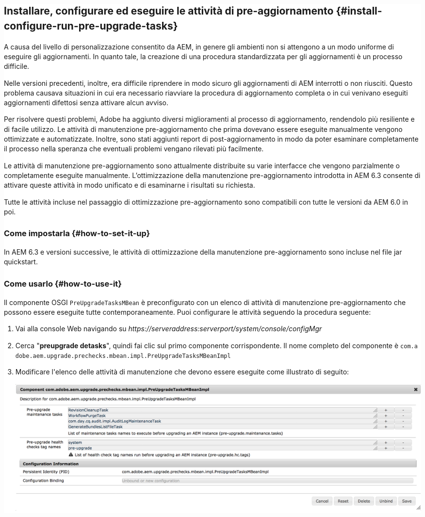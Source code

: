 ## Installare, configurare ed eseguire le attività di pre-aggiornamento {#install-configure-run-pre-upgrade-tasks}

A causa del livello di personalizzazione consentito da AEM, in genere gli ambienti non si attengono a un modo uniforme di eseguire gli aggiornamenti. In quanto tale, la creazione di una procedura standardizzata per gli aggiornamenti è un processo difficile.

Nelle versioni precedenti, inoltre, era difficile riprendere in modo sicuro gli aggiornamenti di AEM interrotti o non riusciti. Questo problema causava situazioni in cui era necessario riavviare la procedura di aggiornamento completa o in cui venivano eseguiti aggiornamenti difettosi senza attivare alcun avviso.

Per risolvere questi problemi, Adobe ha aggiunto diversi miglioramenti al processo di aggiornamento, rendendolo più resiliente e di facile utilizzo. Le attività di manutenzione pre-aggiornamento che prima dovevano essere eseguite manualmente vengono ottimizzate e automatizzate. Inoltre, sono stati aggiunti report di post-aggiornamento in modo da poter esaminare completamente il processo nella speranza che eventuali problemi vengano rilevati più facilmente.

Le attività di manutenzione pre-aggiornamento sono attualmente distribuite su varie interfacce che vengono parzialmente o completamente eseguite manualmente. L’ottimizzazione della manutenzione pre-aggiornamento introdotta in AEM 6.3 consente di attivare queste attività in modo unificato e di esaminarne i risultati su richiesta.

Tutte le attività incluse nel passaggio di ottimizzazione pre-aggiornamento sono compatibili con tutte le versioni da AEM 6.0 in poi.

### Come impostarla {#how-to-set-it-up}

In AEM 6.3 e versioni successive, le attività di ottimizzazione della manutenzione pre-aggiornamento sono incluse nel file jar quickstart.



### Come usarlo {#how-to-use-it}

Il componente OSGI `PreUpgradeTasksMBean` è preconfigurato con un elenco di attività di manutenzione pre-aggiornamento che possono essere eseguite tutte contemporaneamente. Puoi configurare le attività seguendo la procedura seguente:

1. Vai alla console Web navigando su *https://serveraddress:serverport/system/console/configMgr*

1. Cerca &quot;**preupgrade detasks**&quot;, quindi fai clic sul primo componente corrispondente. Il nome completo del componente è `com.adobe.aem.upgrade.prechecks.mbean.impl.PreUpgradeTasksMBeanImpl`

1. Modificare l&#39;elenco delle attività di manutenzione che devono essere eseguite come illustrato di seguito:

   ![1487758925984](assets/1487758925984.png)
